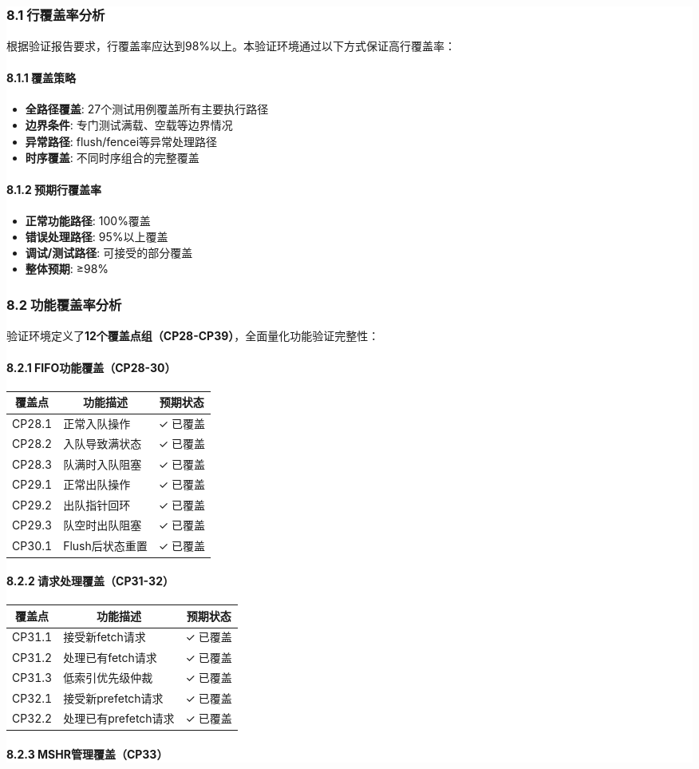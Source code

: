 ### 8.1 行覆盖率分析

根据验证报告要求，行覆盖率应达到98%以上。本验证环境通过以下方式保证高行覆盖率：

#### 8.1.1 覆盖策略
- **全路径覆盖**: 27个测试用例覆盖所有主要执行路径
- **边界条件**: 专门测试满载、空载等边界情况
- **异常路径**: flush/fencei等异常处理路径
- **时序覆盖**: 不同时序组合的完整覆盖

#### 8.1.2 预期行覆盖率
- **正常功能路径**: 100%覆盖
- **错误处理路径**: 95%以上覆盖
- **调试/测试路径**: 可接受的部分覆盖
- **整体预期**: ≥98%

### 8.2 功能覆盖率分析

验证环境定义了**12个覆盖点组（CP28-CP39）**，全面量化功能验证完整性：

#### 8.2.1 FIFO功能覆盖（CP28-30）

| 覆盖点 | 功能描述 | 预期状态 |
|--------|----------|----------|
| CP28.1 | 正常入队操作 | ✓ 已覆盖 |
| CP28.2 | 入队导致满状态 | ✓ 已覆盖 |
| CP28.3 | 队满时入队阻塞 | ✓ 已覆盖 |
| CP29.1 | 正常出队操作 | ✓ 已覆盖 |
| CP29.2 | 出队指针回环 | ✓ 已覆盖 |
| CP29.3 | 队空时出队阻塞 | ✓ 已覆盖 |
| CP30.1 | Flush后状态重置 | ✓ 已覆盖 |

#### 8.2.2 请求处理覆盖（CP31-32）

| 覆盖点 | 功能描述 | 预期状态 |
|--------|----------|----------|
| CP31.1 | 接受新fetch请求 | ✓ 已覆盖 |
| CP31.2 | 处理已有fetch请求 | ✓ 已覆盖 |
| CP31.3 | 低索引优先级仲裁 | ✓ 已覆盖 |
| CP32.1 | 接受新prefetch请求 | ✓ 已覆盖 |
| CP32.2 | 处理已有prefetch请求 | ✓ 已覆盖 |

#### 8.2.3 MSHR管理覆盖（CP33）
